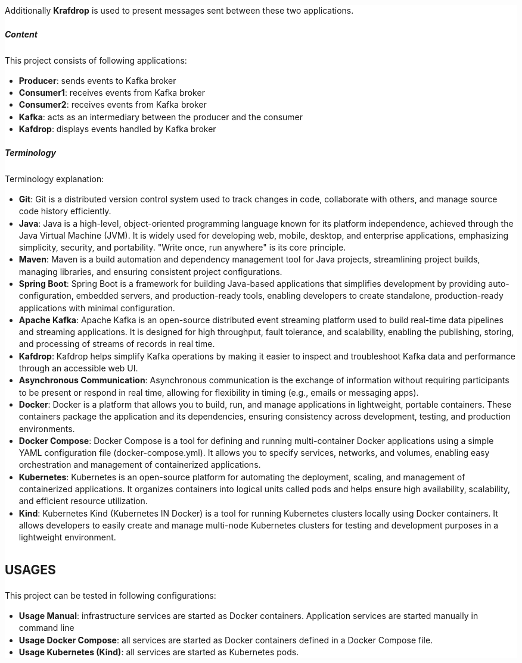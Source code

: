 Additionally **Krafdrop** is used to present messages sent between these two applications.

##### Content
This project consists of following applications:
* **Producer**: sends events to Kafka broker
* **Consumer1**: receives events from Kafka broker
* **Consumer2**: receives events from Kafka broker
* **Kafka**: acts as an intermediary between the producer and the consumer
* **Kafdrop**: displays events handled by Kafka broker
   

##### Terminology
Terminology explanation:
* **Git**: Git is a distributed version control system used to track changes in code, collaborate with others, and manage source code history efficiently.
* **Java**: Java is a high-level, object-oriented programming language known for its platform independence, achieved through the Java Virtual Machine (JVM). It is widely used for developing web, mobile, desktop, and enterprise applications, emphasizing simplicity, security, and portability. "Write once, run anywhere" is its core principle.
* **Maven**: Maven is a build automation and dependency management tool for Java projects, streamlining project builds, managing libraries, and ensuring consistent project configurations.
* **Spring Boot**: Spring Boot is a framework for building Java-based applications that simplifies development by providing auto-configuration, embedded servers, and production-ready tools, enabling developers to create standalone, production-ready applications with minimal configuration.
* **Apache Kafka**: Apache Kafka is an open-source distributed event streaming platform used to build real-time data pipelines and streaming applications. It is designed for high throughput, fault tolerance, and scalability, enabling the publishing, storing, and processing of streams of records in real time.
* **Kafdrop**: Kafdrop helps simplify Kafka operations by making it easier to inspect and troubleshoot Kafka data and performance through an accessible web UI.
* **Asynchronous Communication**: Asynchronous communication is the exchange of information without requiring participants to be present or respond in real time, allowing for flexibility in timing (e.g., emails or messaging apps).
* **Docker**: Docker is a platform that allows you to build, run, and manage applications in lightweight, portable containers. These containers package the application and its dependencies, ensuring consistency across development, testing, and production environments.
* **Docker Compose**: Docker Compose is a tool for defining and running multi-container Docker applications using a simple YAML configuration file (docker-compose.yml). It allows you to specify services, networks, and volumes, enabling easy orchestration and management of containerized applications.
* **Kubernetes**: Kubernetes is an open-source platform for automating the deployment, scaling, and management of containerized applications. It organizes containers into logical units called pods and helps ensure high availability, scalability, and efficient resource utilization.
* **Kind**: Kubernetes Kind (Kubernetes IN Docker) is a tool for running Kubernetes clusters locally using Docker containers. It allows developers to easily create and manage multi-node Kubernetes clusters for testing and development purposes in a lightweight environment.


USAGES
------

This project can be tested in following configurations:
* **Usage Manual**: infrastructure services are started as Docker containers. Application services are started manually in command line
* **Usage Docker Compose**: all services are started as Docker containers defined in a Docker Compose file.
* **Usage Kubernetes (Kind)**: all services are started as Kubernetes pods.
